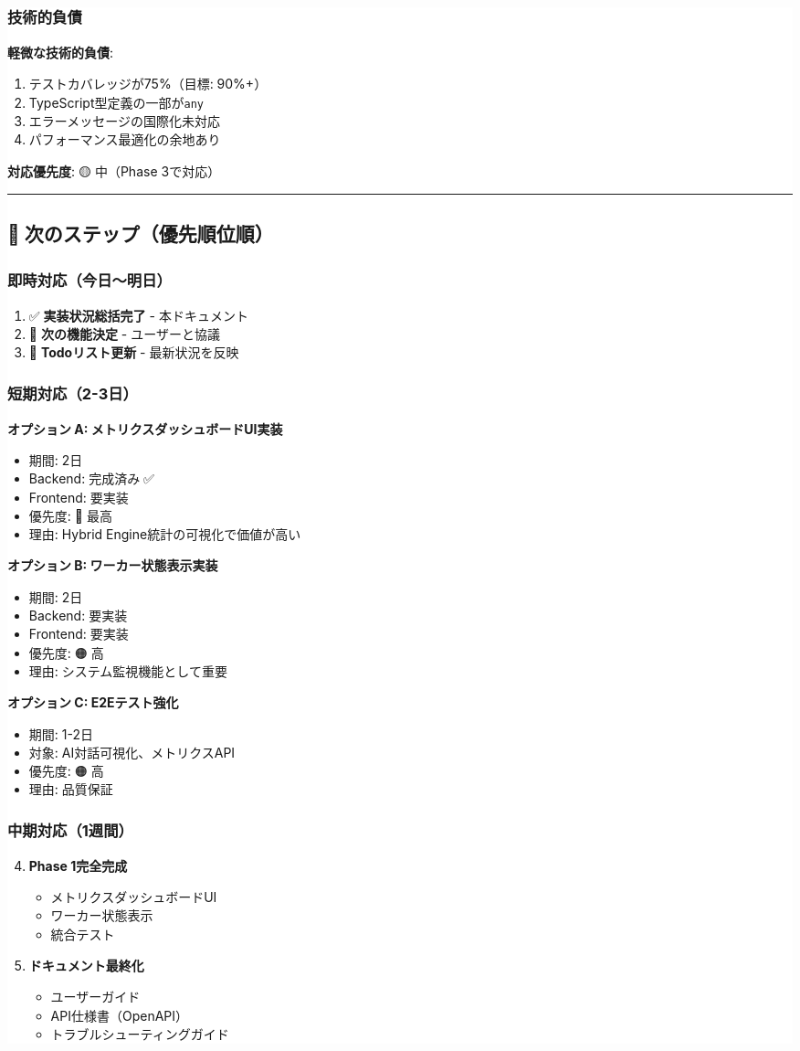 ### 技術的負債

**軽微な技術的負債**:
1. テストカバレッジが75%（目標: 90%+）
2. TypeScript型定義の一部が`any`
3. エラーメッセージの国際化未対応
4. パフォーマンス最適化の余地あり

**対応優先度**: 🟡 中（Phase 3で対応）

---

## 🚀 次のステップ（優先順位順）

### 即時対応（今日〜明日）

1. ✅ **実装状況総括完了** - 本ドキュメント
2. 🎯 **次の機能決定** - ユーザーと協議
3. 📝 **Todoリスト更新** - 最新状況を反映

### 短期対応（2-3日）

**オプション A: メトリクスダッシュボードUI実装**
- 期間: 2日
- Backend: 完成済み ✅
- Frontend: 要実装
- 優先度: 🔴 最高
- 理由: Hybrid Engine統計の可視化で価値が高い

**オプション B: ワーカー状態表示実装**
- 期間: 2日
- Backend: 要実装
- Frontend: 要実装
- 優先度: 🟠 高
- 理由: システム監視機能として重要

**オプション C: E2Eテスト強化**
- 期間: 1-2日
- 対象: AI対話可視化、メトリクスAPI
- 優先度: 🟠 高
- 理由: 品質保証

### 中期対応（1週間）

4. **Phase 1完全完成**
   - メトリクスダッシュボードUI
   - ワーカー状態表示
   - 統合テスト

5. **ドキュメント最終化**
   - ユーザーガイド
   - API仕様書（OpenAPI）
   - トラブルシューティングガイド
